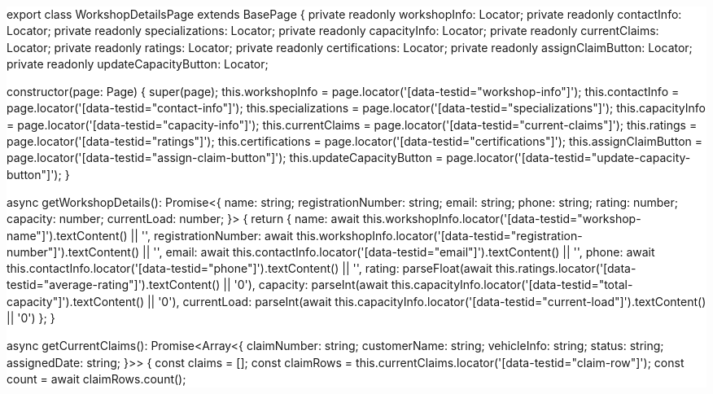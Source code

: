 export class WorkshopDetailsPage extends BasePage {
  private readonly workshopInfo: Locator;
  private readonly contactInfo: Locator;
  private readonly specializations: Locator;
  private readonly capacityInfo: Locator;
  private readonly currentClaims: Locator;
  private readonly ratings: Locator;
  private readonly certifications: Locator;
  private readonly assignClaimButton: Locator;
  private readonly updateCapacityButton: Locator;

  constructor(page: Page) {
    super(page);
    this.workshopInfo = page.locator('[data-testid="workshop-info"]');
    this.contactInfo = page.locator('[data-testid="contact-info"]');
    this.specializations = page.locator('[data-testid="specializations"]');
    this.capacityInfo = page.locator('[data-testid="capacity-info"]');
    this.currentClaims = page.locator('[data-testid="current-claims"]');
    this.ratings = page.locator('[data-testid="ratings"]');
    this.certifications = page.locator('[data-testid="certifications"]');
    this.assignClaimButton = page.locator('[data-testid="assign-claim-button"]');
    this.updateCapacityButton = page.locator('[data-testid="update-capacity-button"]');
  }

  async getWorkshopDetails(): Promise<{
    name: string;
    registrationNumber: string;
    email: string;
    phone: string;
    rating: number;
    capacity: number;
    currentLoad: number;
  }> {
    return {
      name: await this.workshopInfo.locator('[data-testid="workshop-name"]').textContent() || '',
      registrationNumber: await this.workshopInfo.locator('[data-testid="registration-number"]').textContent() || '',
      email: await this.contactInfo.locator('[data-testid="email"]').textContent() || '',
      phone: await this.contactInfo.locator('[data-testid="phone"]').textContent() || '',
      rating: parseFloat(await this.ratings.locator('[data-testid="average-rating"]').textContent() || '0'),
      capacity: parseInt(await this.capacityInfo.locator('[data-testid="total-capacity"]').textContent() || '0'),
      currentLoad: parseInt(await this.capacityInfo.locator('[data-testid="current-load"]').textContent() || '0')
    };
  }

  async getCurrentClaims(): Promise<Array<{
    claimNumber: string;
    customerName: string;
    vehicleInfo: string;
    status: string;
    assignedDate: string;
  }>> {
    const claims = [];
    const claimRows = this.currentClaims.locator('[data-testid="claim-row"]');
    const count = await claimRows.count();
